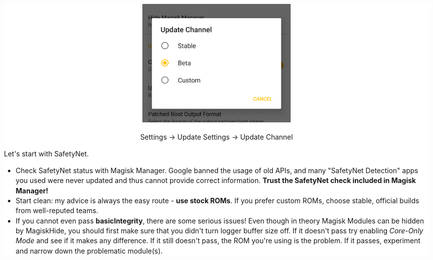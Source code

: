 <p align="center"><img src="images/beta_channel.png" width="300"/></p>
<p align="center">Settings → Update Settings → Update Channel</p>

Let's start with SafetyNet.

- Check SafetyNet status with Magisk Manager. Google banned the usage of old APIs, and many "SafetyNet Detection" apps you used were never updated and thus cannot provide correct information. **Trust the SafetyNet check included in Magisk Manager!**
- Start clean: my advice is always the easy route - **use stock ROMs**. If you prefer custom ROMs, choose stable, official builds from well-reputed teams.
- If you cannot even pass **basicIntegrity**, there are some serious issues! Even though in theory Magisk Modules can be hidden by MagiskHide, you should first make sure that you didn't turn logger buffer size off. If it doesn't pass try enabling *Core-Only Mode* and see if it makes any difference. If it still doesn't pass, the ROM you're using is the problem. If it passes, experiment and narrow down the problematic module(s).

